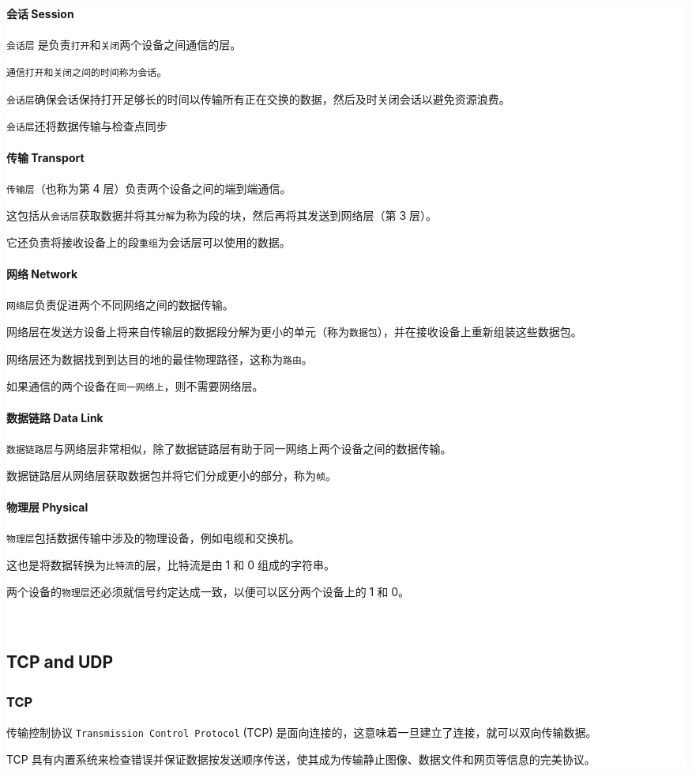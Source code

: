 
#### 会话 Session

`会话层` 是负责`打开`和`关闭`两个设备之间通信的层。

`通信打开和关闭之间的时间称为会话`。

`会话层`确保会话保持打开足够长的时间以传输所有正在交换的数据，然后及时关闭会话以避免资源浪费。

`会话层`还将数据传输与检查点同步


#### 传输 Transport

`传输层`（也称为第 4 层）负责两个设备之间的端到端通信。

这包括从`会话层`获取数据并将其`分解`为称为段的块，然后再将其发送到网络层（第 3 层）。

它还负责将接收设备上的段`重组`为会话层可以使用的数据。


#### 网络 Network

`网络层`负责促进两个不同网络之间的数据传输。

网络层在发送方设备上将来自传输层的数据段分解为更小的单元（称为`数据包`），并在接收设备上重新组装这些数据包。

网络层还为数据找到到达目的地的最佳物理路径，这称为`路由`。

如果通信的两个设备在`同一网络上`，则不需要网络层。


#### 数据链路 Data Link

`数据链路层`与网络层非常相似，除了数据链路层有助于同一网络上两个设备之间的数据传输。

数据链路层从网络层获取数据包并将它们分成更小的部分，称为`帧`。


#### 物理层 Physical

`物理层`包括数据传输中涉及的物理设备，例如电缆和交换机。

这也是将数据转换为`比特流`的层，比特流是由 1 和 0 组成的字符串。

两个设备的`物理层`还必须就信号约定达成一致，以便可以区分两个设备上的 1 和 0。



<br>





## TCP and UDP


### TCP

传输控制协议 `Transmission Control Protocol` (TCP) 是面向连接的，这意味着一旦建立了连接，就可以双向传输数据。

TCP 具有内置系统来检查错误并保证数据按发送顺序传送，使其成为传输静止图像、数据文件和网页等信息的完美协议。
